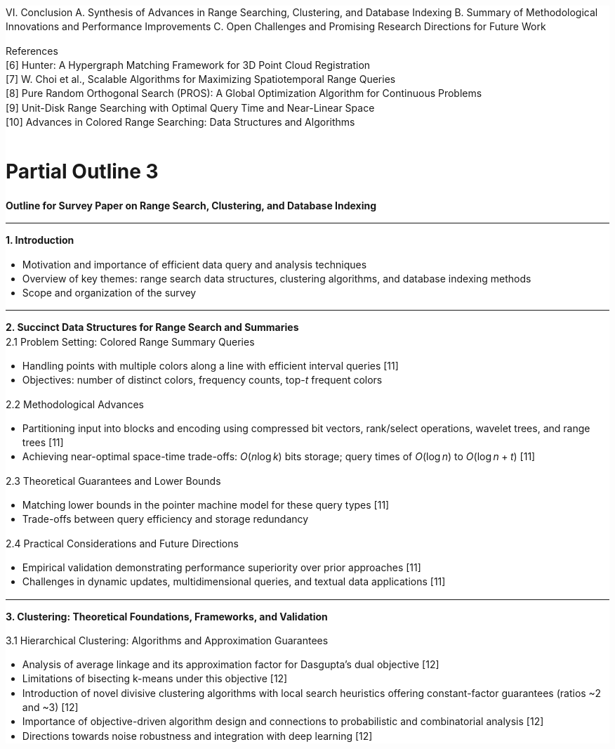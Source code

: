 VI. Conclusion
   A. Synthesis of Advances in Range Searching, Clustering, and Database Indexing
   B. Summary of Methodological Innovations and Performance Improvements
   C. Open Challenges and Promising Research Directions for Future Work

References  
[6] Hunter: A Hypergraph Matching Framework for 3D Point Cloud Registration  
[7] W. Choi et al., Scalable Algorithms for Maximizing Spatiotemporal Range Queries  
[8] Pure Random Orthogonal Search (PROS): A Global Optimization Algorithm for Continuous Problems  
[9] Unit-Disk Range Searching with Optimal Query Time and Near-Linear Space  
[10] Advances in Colored Range Searching: Data Structures and Algorithms

# Partial Outline 3

**Outline for Survey Paper on Range Search, Clustering, and Database Indexing**

---

**1. Introduction**  
- Motivation and importance of efficient data query and analysis techniques  
- Overview of key themes: range search data structures, clustering algorithms, and database indexing methods  
- Scope and organization of the survey  

---

**2. Succinct Data Structures for Range Search and Summaries**  
2.1 Problem Setting: Colored Range Summary Queries  
- Handling points with multiple colors along a line with efficient interval queries [11]  
- Objectives: number of distinct colors, frequency counts, top-$t$ frequent colors  

2.2 Methodological Advances  
- Partitioning input into blocks and encoding using compressed bit vectors, rank/select operations, wavelet trees, and range trees [11]  
- Achieving near-optimal space-time trade-offs: $O(n \log k)$ bits storage; query times of $O(\log n)$ to $O(\log n + t)$ [11]  

2.3 Theoretical Guarantees and Lower Bounds  
- Matching lower bounds in the pointer machine model for these query types [11]  
- Trade-offs between query efficiency and storage redundancy  

2.4 Practical Considerations and Future Directions  
- Empirical validation demonstrating performance superiority over prior approaches [11]  
- Challenges in dynamic updates, multidimensional queries, and textual data applications [11]  

---

**3. Clustering: Theoretical Foundations, Frameworks, and Validation**  

3.1 Hierarchical Clustering: Algorithms and Approximation Guarantees  
- Analysis of average linkage and its approximation factor for Dasgupta’s dual objective [12]  
- Limitations of bisecting k-means under this objective [12]  
- Introduction of novel divisive clustering algorithms with local search heuristics offering constant-factor guarantees (ratios ~2 and ~3) [12]  
- Importance of objective-driven algorithm design and connections to probabilistic and combinatorial analysis [12]  
- Directions towards noise robustness and integration with deep learning [12]  
